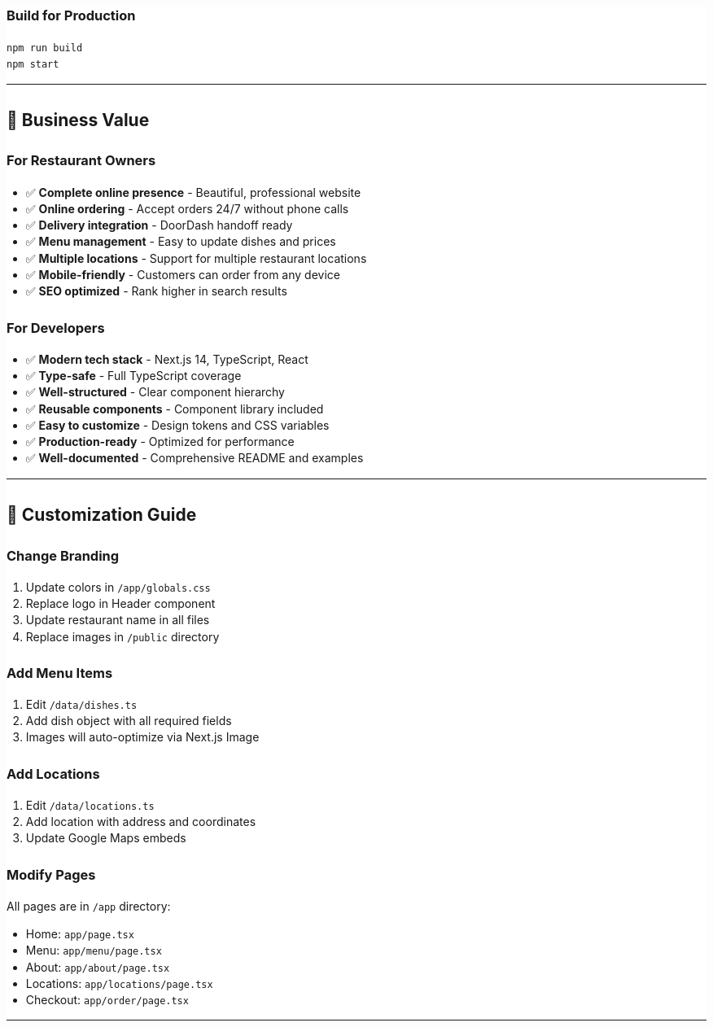 ### **Build for Production**
```bash
npm run build
npm start
```

---

## 🎯 Business Value

### **For Restaurant Owners**
- ✅ **Complete online presence** - Beautiful, professional website
- ✅ **Online ordering** - Accept orders 24/7 without phone calls
- ✅ **Delivery integration** - DoorDash handoff ready
- ✅ **Menu management** - Easy to update dishes and prices
- ✅ **Multiple locations** - Support for multiple restaurant locations
- ✅ **Mobile-friendly** - Customers can order from any device
- ✅ **SEO optimized** - Rank higher in search results

### **For Developers**
- ✅ **Modern tech stack** - Next.js 14, TypeScript, React
- ✅ **Type-safe** - Full TypeScript coverage
- ✅ **Well-structured** - Clear component hierarchy
- ✅ **Reusable components** - Component library included
- ✅ **Easy to customize** - Design tokens and CSS variables
- ✅ **Production-ready** - Optimized for performance
- ✅ **Well-documented** - Comprehensive README and examples

---

## 🎨 Customization Guide

### **Change Branding**
1. Update colors in `/app/globals.css`
2. Replace logo in Header component
3. Update restaurant name in all files
4. Replace images in `/public` directory

### **Add Menu Items**
1. Edit `/data/dishes.ts`
2. Add dish object with all required fields
3. Images will auto-optimize via Next.js Image

### **Add Locations**
1. Edit `/data/locations.ts`
2. Add location with address and coordinates
3. Update Google Maps embeds

### **Modify Pages**
All pages are in `/app` directory:
- Home: `app/page.tsx`
- Menu: `app/menu/page.tsx`
- About: `app/about/page.tsx`
- Locations: `app/locations/page.tsx`
- Checkout: `app/order/page.tsx`

---
